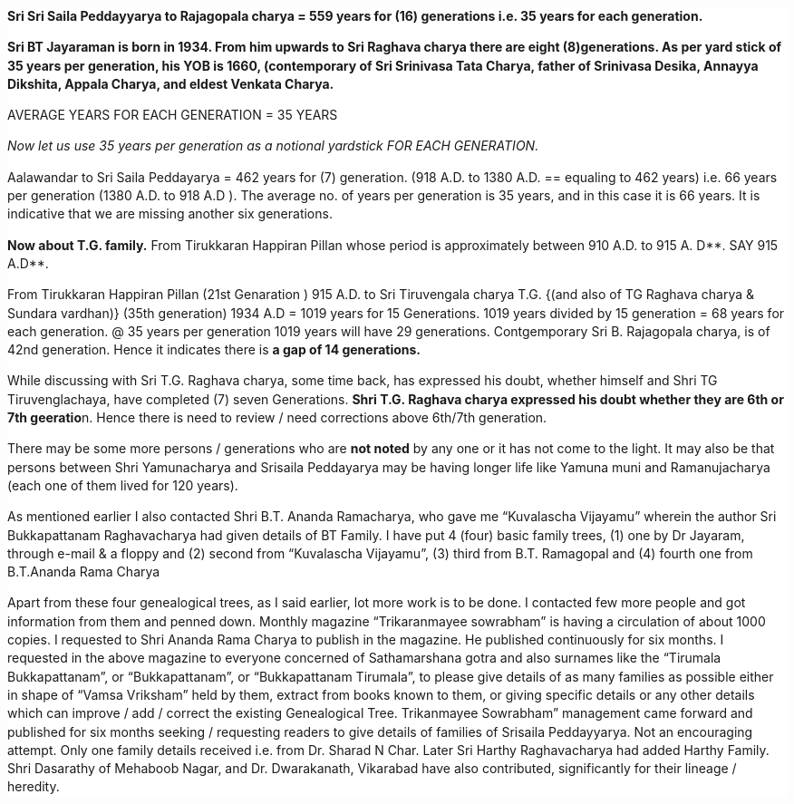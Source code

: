**Sri Sri Saila Peddayyarya to Rajagopala charya = 559 years for (16) generations i.e. 35 years for each generation.**

**Sri BT Jayaraman is born in 1934. From him upwards to Sri Raghava charya there are eight (8)generations. As per yard stick of 35 years per generation, his YOB is 1660, (contemporary of Sri Srinivasa Tata Charya, father of Srinivasa Desika, Annayya Dikshita, Appala Charya, and eldest Venkata Charya.**

AVERAGE YEARS FOR EACH GENERATION = 35 YEARS

  

  

_Now let us use 35 years per generation as a notional yardstick FOR EACH GENERATION._

  

Aalawandar to Sri Saila Peddayarya = 462 years for (7) generation. (918 A.D. to 1380 A.D. == equaling to 462 years) i.e. 66 years per generation (1380 A.D. to 918 A.D ). The average no. of years per generation is 35 years, and in this case it is 66 years. It is indicative that we are missing another six generations.

**Now about T.G. family.** From Tirukkaran Happiran Pillan whose period is approximately between 910 A.D. to 915 A. D**. SAY 915 A.D**.

From Tirukkaran Happiran Pillan (21st Genaration ) 915 A.D. to Sri Tiruvengala charya T.G. {(and also of TG Raghava charya & Sundara vardhan)} (35th generation) 1934 A.D = 1019 years for 15 Generations. 1019 years divided by 15 generation = 68 years for each generation. @ 35 years per generation 1019 years will have 29 generations. Contgemporary Sri B. Rajagopala charya, is of 42nd generation. Hence it indicates there is **a gap of 14 generations.**

While discussing with Sri T.G. Raghava charya, some time back, has expressed his doubt, whether himself and Shri TG Tiruvenglachaya, have completed (7) seven Generations. **Shri T.G. Raghava charya expressed his doubt whether they are 6th or 7th geeratio**n. Hence there is need to review / need corrections above 6th/7th generation.

There may be some more persons / generations who are **not noted** by any one or it has not come to the light. It may also be that persons between Shri Yamunacharya and Srisaila Peddayarya may be having longer life like Yamuna muni and Ramanujacharya (each one of them lived for 120 years).

  

  

As mentioned earlier I also contacted Shri B.T. Ananda Ramacharya, who gave me “Kuvalascha Vijayamu” wherein the author Sri Bukkapattanam Raghavacharya had given details of BT Family. I have put 4 (four) basic family trees, (1) one by Dr Jayaram, through e-mail & a floppy and (2) second from “Kuvalascha Vijayamu”, (3) third from B.T. Ramagopal and (4) fourth one from B.T.Ananda Rama Charya

Apart from these four genealogical trees, as I said earlier, lot more work is to be done. I contacted few more people and got information from them and penned down. Monthly magazine “Trikaranmayee sowrabham” is having a circulation of about 1000 copies. I requested to Shri Ananda Rama Charya to publish in the magazine. He published continuously for six months. I requested in the above magazine to everyone concerned of Sathamarshana gotra and also surnames like the “Tirumala Bukkapattanam”, or “Bukkapattanam”, or “Bukkapattanam Tirumala”, to please give details of as many families as possible either in shape of “Vamsa Vriksham” held by them, extract from books known to them, or giving specific details or any other details which can improve / add / correct the existing Genealogical Tree. Trikanmayee Sowrabham” management came forward and published for six months seeking / requesting readers to give details of families of Srisaila Peddayyarya. Not an encouraging attempt. Only one family details received i.e. from Dr. Sharad N Char. Later Sri Harthy Raghavacharya had added Harthy Family. Shri Dasarathy of Mehaboob Nagar, and Dr. Dwarakanath, Vikarabad have also contributed, significantly for their lineage / heredity.
